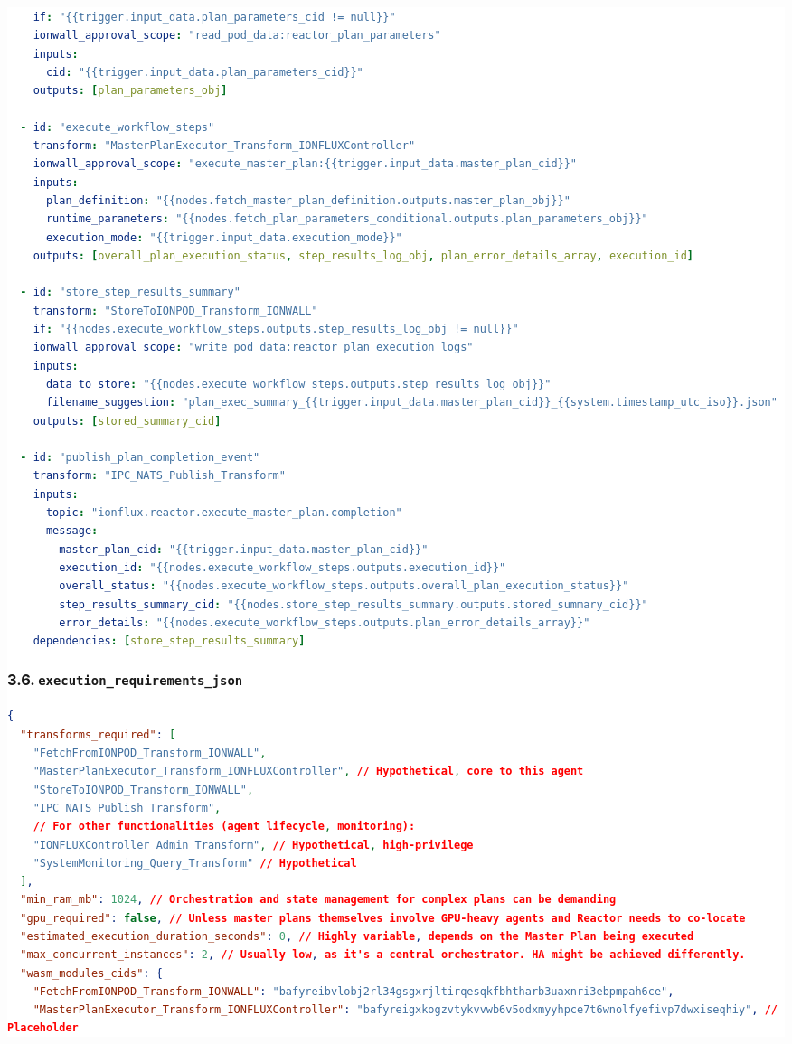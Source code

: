 ```yaml
    if: "{{trigger.input_data.plan_parameters_cid != null}}"
    ionwall_approval_scope: "read_pod_data:reactor_plan_parameters"
    inputs:
      cid: "{{trigger.input_data.plan_parameters_cid}}"
    outputs: [plan_parameters_obj]

  - id: "execute_workflow_steps"
    transform: "MasterPlanExecutor_Transform_IONFLUXController"
    ionwall_approval_scope: "execute_master_plan:{{trigger.input_data.master_plan_cid}}"
    inputs:
      plan_definition: "{{nodes.fetch_master_plan_definition.outputs.master_plan_obj}}"
      runtime_parameters: "{{nodes.fetch_plan_parameters_conditional.outputs.plan_parameters_obj}}"
      execution_mode: "{{trigger.input_data.execution_mode}}"
    outputs: [overall_plan_execution_status, step_results_log_obj, plan_error_details_array, execution_id]

  - id: "store_step_results_summary"
    transform: "StoreToIONPOD_Transform_IONWALL"
    if: "{{nodes.execute_workflow_steps.outputs.step_results_log_obj != null}}"
    ionwall_approval_scope: "write_pod_data:reactor_plan_execution_logs"
    inputs:
      data_to_store: "{{nodes.execute_workflow_steps.outputs.step_results_log_obj}}"
      filename_suggestion: "plan_exec_summary_{{trigger.input_data.master_plan_cid}}_{{system.timestamp_utc_iso}}.json"
    outputs: [stored_summary_cid]

  - id: "publish_plan_completion_event"
    transform: "IPC_NATS_Publish_Transform"
    inputs:
      topic: "ionflux.reactor.execute_master_plan.completion"
      message:
        master_plan_cid: "{{trigger.input_data.master_plan_cid}}"
        execution_id: "{{nodes.execute_workflow_steps.outputs.execution_id}}"
        overall_status: "{{nodes.execute_workflow_steps.outputs.overall_plan_execution_status}}"
        step_results_summary_cid: "{{nodes.store_step_results_summary.outputs.stored_summary_cid}}"
        error_details: "{{nodes.execute_workflow_steps.outputs.plan_error_details_array}}"
    dependencies: [store_step_results_summary]
```

### 3.6. `execution_requirements_json`
```json
{
  "transforms_required": [
    "FetchFromIONPOD_Transform_IONWALL",
    "MasterPlanExecutor_Transform_IONFLUXController", // Hypothetical, core to this agent
    "StoreToIONPOD_Transform_IONWALL",
    "IPC_NATS_Publish_Transform",
    // For other functionalities (agent lifecycle, monitoring):
    "IONFLUXController_Admin_Transform", // Hypothetical, high-privilege
    "SystemMonitoring_Query_Transform" // Hypothetical
  ],
  "min_ram_mb": 1024, // Orchestration and state management for complex plans can be demanding
  "gpu_required": false, // Unless master plans themselves involve GPU-heavy agents and Reactor needs to co-locate
  "estimated_execution_duration_seconds": 0, // Highly variable, depends on the Master Plan being executed
  "max_concurrent_instances": 2, // Usually low, as it's a central orchestrator. HA might be achieved differently.
  "wasm_modules_cids": {
    "FetchFromIONPOD_Transform_IONWALL": "bafyreibvlobj2rl34gsgxrjltirqesqkfbhtharb3uaxnri3ebpmpah6ce",
    "MasterPlanExecutor_Transform_IONFLUXController": "bafyreigxkogzvtykvvwb6v5odxmyyhpce7t6wnolfyefivp7dwxiseqhiy", // Placeholder
```